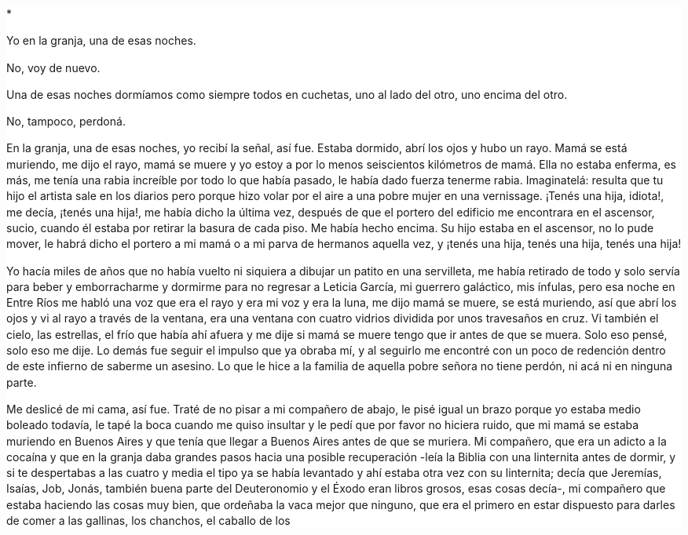 
\*


Yo en la
granja, una de esas noches.


No, voy de
nuevo.


Una de esas
noches dormíamos como siempre todos en cuchetas, uno al lado del
otro, uno encima del otro.


No, tampoco,
perdoná.


En la granja,
una de esas noches, yo recibí la señal, así fue. Estaba dormido,
abrí los ojos y hubo un rayo. Mamá se está muriendo, me dijo el
rayo, mamá se muere y yo estoy a por lo menos seiscientos kilómetros
de mamá. Ella no estaba enferma, es más, me tenía una rabia
increíble por todo lo que había pasado, le había dado fuerza
tenerme rabia. Imaginatelá: resulta que tu hijo el artista sale en
los diarios pero porque hizo volar por el aire a una pobre mujer en
una vernissage. ¡Tenés una hija, idiota!, me decía, ¡tenés una
hija!, me había dicho la última vez, después de que el portero del
edificio me encontrara en el ascensor, sucio, cuando él estaba por
retirar la basura de cada piso. Me había hecho encima. Su hijo
estaba en el ascensor, no lo pude mover, le habrá dicho el portero a
mi mamá o a mi parva de hermanos aquella vez, y ¡tenés una hija,
tenés una hija, tenés una hija!


Yo hacía
miles de años que no había vuelto ni siquiera a dibujar un patito
en una servilleta, me había retirado de todo y solo servía para
beber y emborracharme y dormirme para no regresar a Leticia García,
mi guerrero galáctico, mis ínfulas, pero esa noche en Entre Ríos
me habló una voz que era el rayo y era mi voz y era la luna, me dijo
mamá se muere, se está muriendo, así que abrí los ojos y vi al
rayo a través de la ventana, era una ventana con cuatro vidrios
dividida por unos travesaños en cruz. Vi también el cielo, las
estrellas, el frío que había ahí afuera y me dije si mamá se
muere tengo que ir antes de que se muera. Solo eso pensé, solo eso
me dije. Lo demás fue seguir el impulso que ya obraba mí, y al
seguirlo me encontré con un poco de redención dentro de este
infierno de saberme un asesino. Lo que le hice a la familia de
aquella pobre señora no tiene perdón, ni acá ni en ninguna parte.


Me deslicé
de mi cama, así fue. Traté de no pisar a mi compañero de abajo, le
pisé igual un brazo porque yo estaba medio boleado todavía, le tapé
la boca cuando me quiso insultar y le pedí que por favor no hiciera
ruido, que mi mamá se estaba muriendo en Buenos Aires y que tenía
que llegar a Buenos Aires antes de que se muriera. Mi compañero, que
era un adicto a la cocaína y que en la granja daba grandes pasos
hacia una posible recuperación -leía la Biblia con una linternita
antes de dormir, y si te despertabas a las cuatro y media el tipo ya
se había levantado y ahí estaba otra vez con su linternita; decía
que Jeremías, Isaías, Job, Jonás, también buena parte del
Deuteronomio y el Éxodo eran libros grosos, esas cosas decía-, mi
compañero que estaba haciendo las cosas muy bien, que ordeñaba la
vaca mejor que ninguno, que era el primero en estar dispuesto para
darles de comer a las gallinas, los chanchos, el caballo de los